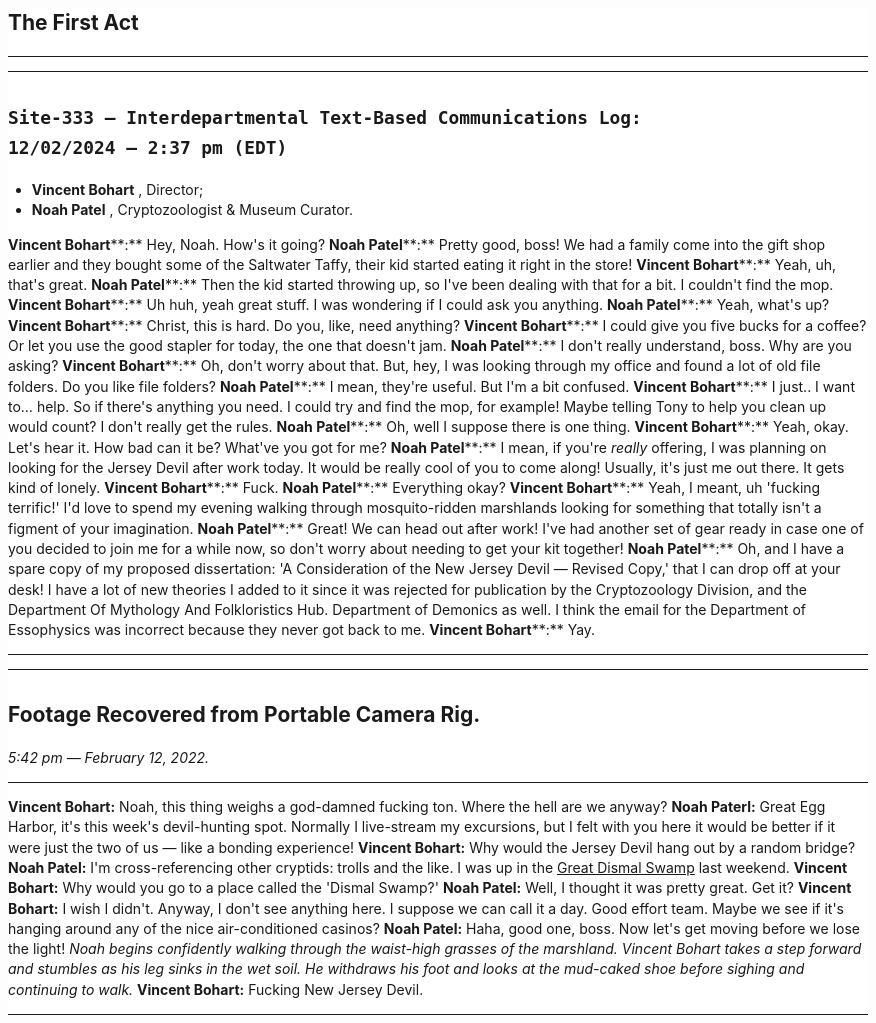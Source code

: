 
## The First Act
* * *
* * *
**`Site-333 — Interdepartmental Text-Based Communications Log:`**  
`12/02/2024 — 2:37 pm (EDT)`  
---  
  * **Vincent Bohart** , Director;
  * **Noah Patel** , Cryptozoologist & Museum Curator.

  
**Vincent Bohart****:** Hey, Noah. How's it going? **Noah Patel****:** Pretty good, boss! We had a family come into the gift shop earlier and they bought some of the Saltwater Taffy, their kid started eating it right in the store! **Vincent Bohart****:** Yeah, uh, that's great. **Noah Patel****:** Then the kid started throwing up, so I've been dealing with that for a bit. I couldn't find the mop. **Vincent Bohart****:** Uh huh, yeah great stuff. I was wondering if I could ask you anything. **Noah Patel****:** Yeah, what's up? **Vincent Bohart****:** Christ, this is hard. Do you, like, need anything? **Vincent Bohart****:** I could give you five bucks for a coffee? Or let you use the good stapler for today, the one that doesn't jam. **Noah Patel****:** I don't really understand, boss. Why are you asking? **Vincent Bohart****:** Oh, don't worry about that. But, hey, I was looking through my office and found a lot of old file folders. Do you like file folders? **Noah Patel****:** I mean, they're useful. But I'm a bit confused. **Vincent Bohart****:** I just.. I want to… help. So if there's anything you need. I could try and find the mop, for example! Maybe telling Tony to help you clean up would count? I don't really get the rules. **Noah Patel****:** Oh, well I suppose there is one thing. **Vincent Bohart****:** Yeah, okay. Let's hear it. How bad can it be? What've you got for me? **Noah Patel****:** I mean, if you're _really_ offering, I was planning on looking for the Jersey Devil after work today. It would be really cool of you to come along! Usually, it's just me out there. It gets kind of lonely. **Vincent Bohart****:** Fuck. **Noah Patel****:** Everything okay? **Vincent Bohart****:** Yeah, I meant, uh 'fucking terrific!' I'd love to spend my evening walking through mosquito-ridden marshlands looking for something that totally isn't a figment of your imagination. **Noah Patel****:** Great! We can head out after work! I've had another set of gear ready in case one of you decided to join me for a while now, so don't worry about needing to get your kit together! **Noah Patel****:** Oh, and I have a spare copy of my proposed dissertation: 'A Consideration of the New Jersey Devil — Revised Copy,' that I can drop off at your desk! I have a lot of new theories I added to it since it was rejected for publication by the Cryptozoology Division, and the Department Of Mythology And Folkloristics Hub. Department of Demonics as well. I think the email for the Department of Essophysics was incorrect because they never got back to me. **Vincent Bohart****:** Yay.  
  

* * *
* * *
## Footage Recovered from Portable Camera Rig.
_5:42 pm — February 12, 2022._
* * *
  
**Vincent Bohart:** Noah, this thing weighs a god-damned fucking ton. Where the hell are we anyway? 
**Noah Paterl:** Great Egg Harbor, it's this week's devil-hunting spot. Normally I live-stream my excursions, but I felt with you here it would be better if it were just the two of us — like a bonding experience!
**Vincent Bohart:** Why would the Jersey Devil hang out by a random bridge?
**Noah Patel:** I'm cross-referencing other cryptids: trolls and the like. I was up in the [Great Dismal Swamp](https://en.wikipedia.org/wiki/Great_Dismal_Swamp) last weekend.
**Vincent Bohart:** Why would you go to a place called the 'Dismal Swamp?'
**Noah Patel:** Well, I thought it was pretty great. Get it?
**Vincent Bohart:** I wish I didn't. Anyway, I don't see anything here. I suppose we can call it a day. Good effort team. Maybe we see if it's hanging around any of the nice air-conditioned casinos?
**Noah Patel:** Haha, good one, boss. Now let's get moving before we lose the light!
_Noah begins confidently walking through the waist-high grasses of the marshland. Vincent Bohart takes a step forward and stumbles as his leg sinks in the wet soil. He withdraws his foot and looks at the mud-caked shoe before sighing and continuing to walk._
**Vincent Bohart:** Fucking New Jersey Devil.
* * *